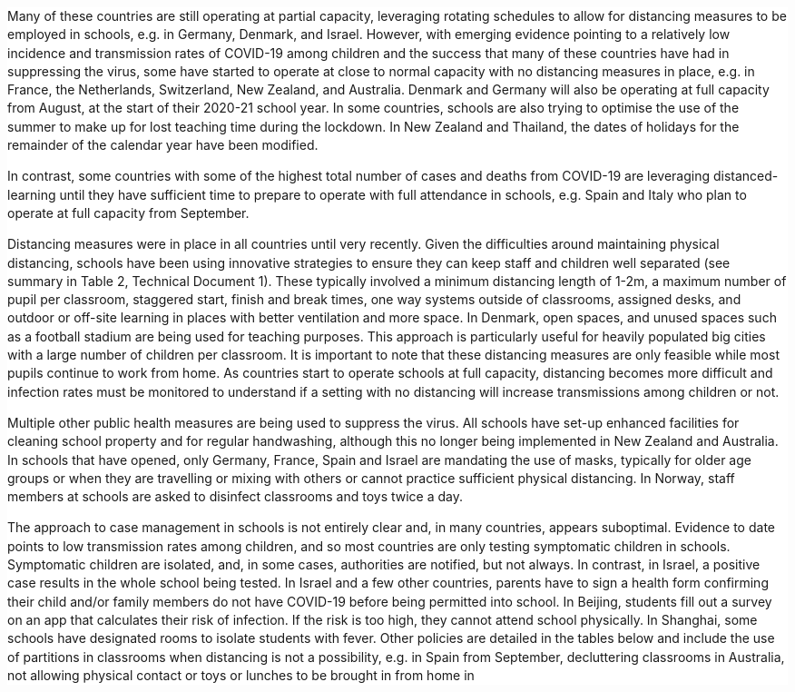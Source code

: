 Many of these countries are still operating at partial capacity,
leveraging rotating schedules to allow for distancing measures to be
employed in schools, e.g. in Germany, Denmark, and Israel. However, with
emerging evidence pointing to a relatively low incidence and
transmission rates of COVID-19 among children and the success that many
of these countries have had in suppressing the virus, some have started
to operate at close to normal capacity with no distancing measures in
place, e.g. in France, the Netherlands, Switzerland, New Zealand, and
Australia. Denmark and Germany will also be operating at full capacity
from August, at the start of their 2020-21 school year. In some
countries, schools are also trying to optimise the use of the summer to
make up for lost teaching time during the lockdown. In New Zealand and
Thailand, the dates of holidays for the remainder of the calendar year
have been modified.

In contrast, some countries with some of the highest total number of
cases and deaths from COVID-19 are leveraging distanced-learning until
they have sufficient time to prepare to operate with full attendance in
schools, e.g. Spain and Italy who plan to operate at full capacity from
September.

Distancing measures were in place in all countries until very recently.
Given the difficulties around maintaining physical distancing, schools
have been using innovative strategies to ensure they can keep staff and
children well separated (see summary in Table 2, Technical Document 1).
These typically involved a minimum distancing length of 1-2m, a maximum
number of pupil per classroom, staggered start, finish and break times,
one way systems outside of classrooms, assigned desks, and outdoor or
off-site learning in places with better ventilation and more space. In
Denmark, open spaces, and unused spaces such as a football stadium are
being used for teaching purposes. This approach is particularly useful
for heavily populated big cities with a large number of children per
classroom. It is important to note that these distancing measures are
only feasible while most pupils continue to work from home. As countries
start to operate schools at full capacity, distancing becomes more
difficult and infection rates must be monitored to understand if a
setting with no distancing will increase transmissions among children or
not.

Multiple other public health measures are being used to suppress the
virus. All schools have set-up enhanced facilities for cleaning school
property and for regular handwashing, although this no longer being
implemented in New Zealand and Australia. In schools that have opened,
only Germany, France, Spain and Israel are mandating the use of masks,
typically for older age groups or when they are travelling or mixing
with others or cannot practice sufficient physical distancing. In
Norway, staff members at schools are asked to disinfect classrooms and
toys twice a day.

The approach to case management in schools is not entirely clear and, in
many countries, appears suboptimal. Evidence to date points to low
transmission rates among children, and so most countries are only
testing symptomatic children in schools. Symptomatic children are
isolated, and, in some cases, authorities are notified, but not always.
In contrast, in Israel, a positive case results in the whole school
being tested. In Israel and a few other countries, parents have to sign
a health form confirming their child and/or family members do not have
COVID-19 before being permitted into school. In Beijing, students fill
out a survey on an app that calculates their risk of infection. If the
risk is too high, they cannot attend school physically. In Shanghai,
some schools have designated rooms to isolate students with fever. Other
policies are detailed in the tables below and include the use of
partitions in classrooms when distancing is not a possibility, e.g. in
Spain from September, decluttering classrooms in Australia, not allowing
physical contact or toys or lunches to be brought in from home in